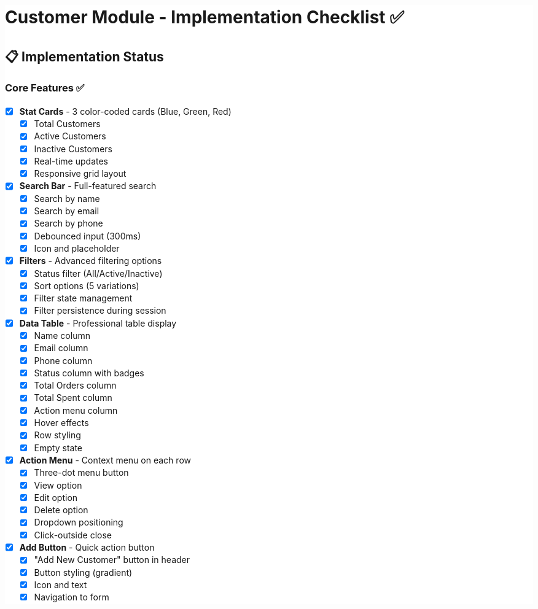 # Customer Module - Implementation Checklist ✅

## 📋 Implementation Status

### Core Features ✅
- [x] **Stat Cards** - 3 color-coded cards (Blue, Green, Red)
  - [x] Total Customers
  - [x] Active Customers
  - [x] Inactive Customers
  - [x] Real-time updates
  - [x] Responsive grid layout

- [x] **Search Bar** - Full-featured search
  - [x] Search by name
  - [x] Search by email
  - [x] Search by phone
  - [x] Debounced input (300ms)
  - [x] Icon and placeholder

- [x] **Filters** - Advanced filtering options
  - [x] Status filter (All/Active/Inactive)
  - [x] Sort options (5 variations)
  - [x] Filter state management
  - [x] Filter persistence during session

- [x] **Data Table** - Professional table display
  - [x] Name column
  - [x] Email column
  - [x] Phone column
  - [x] Status column with badges
  - [x] Total Orders column
  - [x] Total Spent column
  - [x] Action menu column
  - [x] Hover effects
  - [x] Row styling
  - [x] Empty state

- [x] **Action Menu** - Context menu on each row
  - [x] Three-dot menu button
  - [x] View option
  - [x] Edit option
  - [x] Delete option
  - [x] Dropdown positioning
  - [x] Click-outside close

- [x] **Add Button** - Quick action button
  - [x] "Add New Customer" button in header
  - [x] Button styling (gradient)
  - [x] Icon and text
  - [x] Navigation to form
